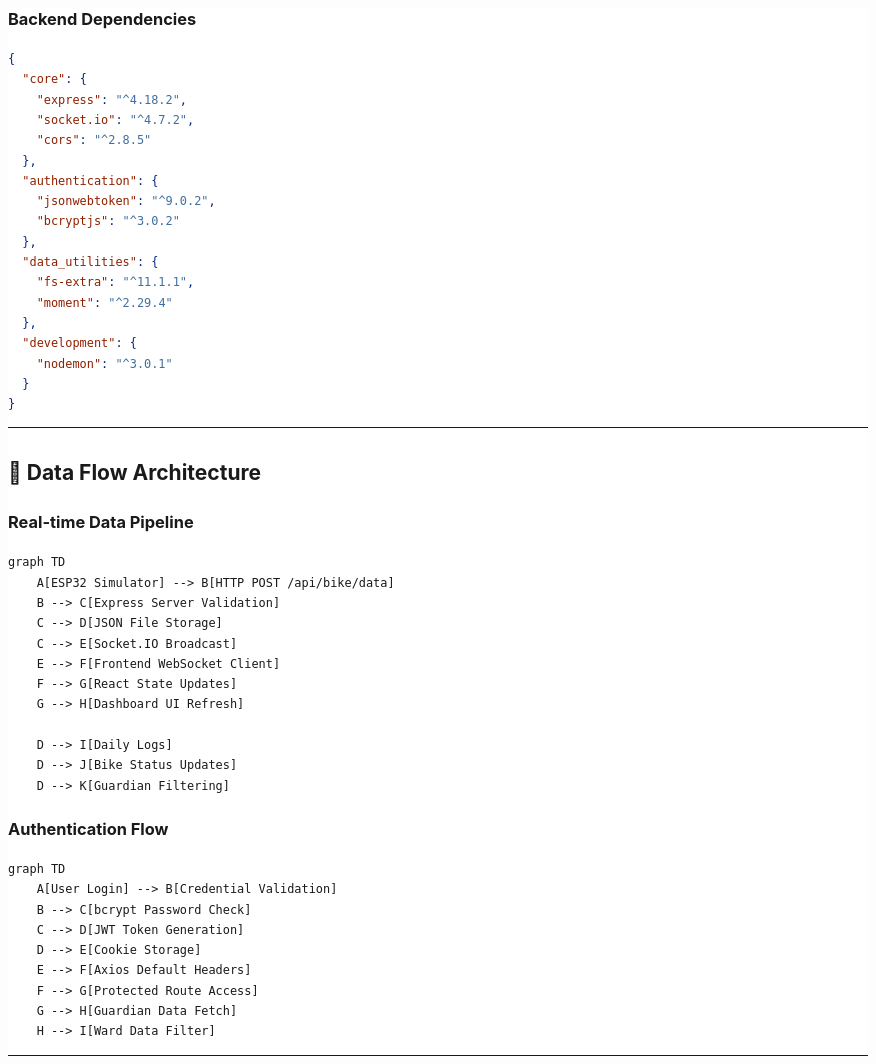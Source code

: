 ### **Backend Dependencies**
```json
{
  "core": {
    "express": "^4.18.2",
    "socket.io": "^4.7.2",
    "cors": "^2.8.5"
  },
  "authentication": {
    "jsonwebtoken": "^9.0.2",
    "bcryptjs": "^3.0.2"
  },
  "data_utilities": {
    "fs-extra": "^11.1.1",
    "moment": "^2.29.4"
  },
  "development": {
    "nodemon": "^3.0.1"
  }
}
```

---

## 🔄 **Data Flow Architecture**

### **Real-time Data Pipeline**
```mermaid
graph TD
    A[ESP32 Simulator] --> B[HTTP POST /api/bike/data]
    B --> C[Express Server Validation]
    C --> D[JSON File Storage]
    C --> E[Socket.IO Broadcast]
    E --> F[Frontend WebSocket Client]
    F --> G[React State Updates]
    G --> H[Dashboard UI Refresh]
    
    D --> I[Daily Logs]
    D --> J[Bike Status Updates]
    D --> K[Guardian Filtering]
```

### **Authentication Flow**
```mermaid
graph TD
    A[User Login] --> B[Credential Validation]
    B --> C[bcrypt Password Check]
    C --> D[JWT Token Generation]
    D --> E[Cookie Storage]
    E --> F[Axios Default Headers]
    F --> G[Protected Route Access]
    G --> H[Guardian Data Fetch]
    H --> I[Ward Data Filter]
```

---